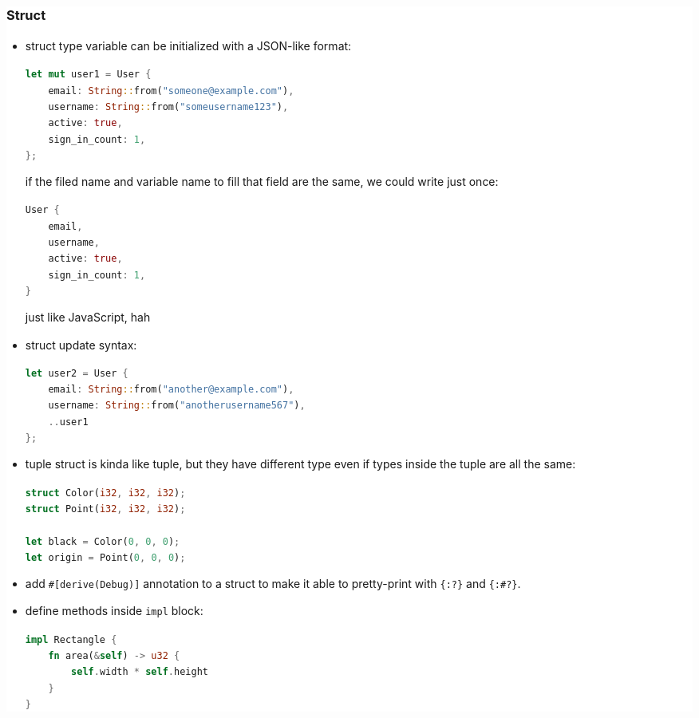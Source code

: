 ### Struct

+ struct type variable can be initialized with a JSON-like format:

  ```rust
  let mut user1 = User {
      email: String::from("someone@example.com"),
      username: String::from("someusername123"),
      active: true,
      sign_in_count: 1,
  };
  ```

  if the filed name and variable name to fill that field are the same, we could write just once:

  ```rust
  User {
      email,
      username,
      active: true,
      sign_in_count: 1,
  }
  ```

  just like JavaScript, hah

+ struct update syntax:

  ```rust
  let user2 = User {
      email: String::from("another@example.com"),
      username: String::from("anotherusername567"),
      ..user1
  };
  ```

+ tuple struct is kinda like tuple, but they have different type even if types inside the tuple are all the same:

  ```rust
  struct Color(i32, i32, i32);
  struct Point(i32, i32, i32);
  
  let black = Color(0, 0, 0);
  let origin = Point(0, 0, 0);
  ```

+ add `#[derive(Debug)]` annotation to a struct to make it able to pretty-print with `{:?}` and `{:#?}`.

+ define methods inside `impl` block:

  ```rust
  impl Rectangle {
      fn area(&self) -> u32 {
          self.width * self.height
      }
  }
  ```
